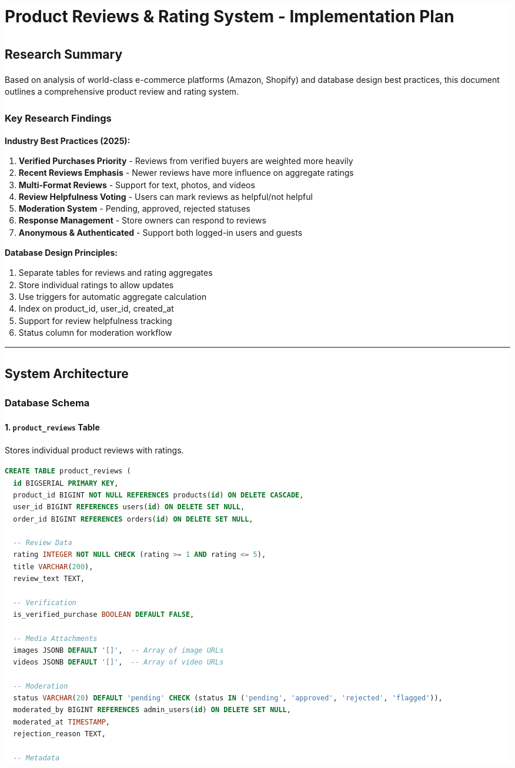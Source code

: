 # Product Reviews & Rating System - Implementation Plan

## Research Summary

Based on analysis of world-class e-commerce platforms (Amazon, Shopify) and database design best practices, this document outlines a comprehensive product review and rating system.

### Key Research Findings

**Industry Best Practices (2025):**
1. **Verified Purchases Priority** - Reviews from verified buyers are weighted more heavily
2. **Recent Reviews Emphasis** - Newer reviews have more influence on aggregate ratings
3. **Multi-Format Reviews** - Support for text, photos, and videos
4. **Review Helpfulness Voting** - Users can mark reviews as helpful/not helpful
5. **Moderation System** - Pending, approved, rejected statuses
6. **Response Management** - Store owners can respond to reviews
7. **Anonymous & Authenticated** - Support both logged-in users and guests

**Database Design Principles:**
1. Separate tables for reviews and rating aggregates
2. Store individual ratings to allow updates
3. Use triggers for automatic aggregate calculation
4. Index on product_id, user_id, created_at
5. Support for review helpfulness tracking
6. Status column for moderation workflow

---

## System Architecture

### Database Schema

#### 1. `product_reviews` Table
Stores individual product reviews with ratings.

```sql
CREATE TABLE product_reviews (
  id BIGSERIAL PRIMARY KEY,
  product_id BIGINT NOT NULL REFERENCES products(id) ON DELETE CASCADE,
  user_id BIGINT REFERENCES users(id) ON DELETE SET NULL,
  order_id BIGINT REFERENCES orders(id) ON DELETE SET NULL,

  -- Review Data
  rating INTEGER NOT NULL CHECK (rating >= 1 AND rating <= 5),
  title VARCHAR(200),
  review_text TEXT,

  -- Verification
  is_verified_purchase BOOLEAN DEFAULT FALSE,

  -- Media Attachments
  images JSONB DEFAULT '[]',  -- Array of image URLs
  videos JSONB DEFAULT '[]',  -- Array of video URLs

  -- Moderation
  status VARCHAR(20) DEFAULT 'pending' CHECK (status IN ('pending', 'approved', 'rejected', 'flagged')),
  moderated_by BIGINT REFERENCES admin_users(id) ON DELETE SET NULL,
  moderated_at TIMESTAMP,
  rejection_reason TEXT,

  -- Metadata
```